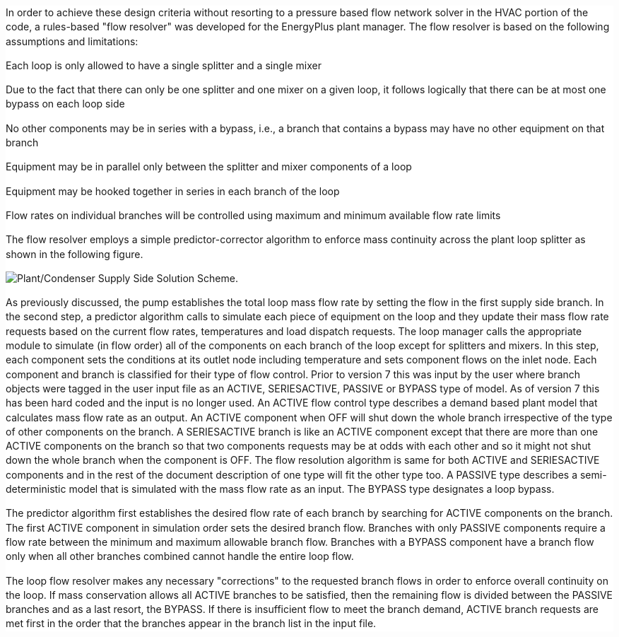 In order to achieve these design criteria without resorting to a pressure based flow network solver in the HVAC portion of the code, a rules-based "flow resolver" was developed for the EnergyPlus plant manager. The flow resolver is based on the following assumptions and limitations:

Each loop is only allowed to have a single splitter and a single mixer

Due to the fact that there can only be one splitter and one mixer on a given loop, it follows logically that there can be at most one bypass on each loop side

No other components may be in series with a bypass, i.e., a branch that contains a bypass may have no other equipment on that branch

Equipment may be in parallel only between the splitter and mixer components of a loop

Equipment may be hooked together in series in each branch of the loop

Flow rates on individual branches will be controlled using maximum and minimum available flow rate limits

The flow resolver employs a simple predictor-corrector algorithm to enforce mass continuity across the plant loop splitter as shown in the following figure.

![Plant/Condenser Supply Side Solution Scheme.](media/plantcondenser-supply-side-solution-scheme..png)


As previously discussed, the pump establishes the total loop mass flow rate by setting the flow in the first supply side branch. In the second step, a predictor algorithm calls to simulate each piece of equipment on the loop and they update their mass flow rate requests based on the current flow rates, temperatures and load dispatch requests. The loop manager calls the appropriate module to simulate (in flow order) all of the components on each branch of the loop except for splitters and mixers. In this step, each component sets the conditions at its outlet node including temperature and sets component flows on the inlet node.   Each component and branch is classified for their type of flow control.  Prior to version 7 this was input by the user where branch objects were tagged in the user input file as an ACTIVE, SERIESACTIVE, PASSIVE or BYPASS type of model.  As of version 7 this has been hard coded and the input is no longer used.  An ACTIVE flow control type describes a demand based plant model that calculates mass flow rate as an output. An ACTIVE component when OFF will shut down the whole branch irrespective of the type of other components on the branch. A SERIESACTIVE branch is like an ACTIVE component except that there are more than one ACTIVE components on the branch so that two components requests may be at odds with each other and so it might not shut down the whole branch when the component is OFF. The flow resolution algorithm is same for both ACTIVE and SERIESACTIVE components and in the rest of the document description of one type will fit the other type too. A PASSIVE type describes a semi-deterministic model that is simulated with the mass flow rate as an input. The BYPASS type designates a loop bypass.

The predictor algorithm first establishes the desired flow rate of each branch by searching for ACTIVE components on the branch. The first ACTIVE component in simulation order sets the desired branch flow. Branches with only PASSIVE components require a flow rate between the minimum and maximum allowable branch flow. Branches with a BYPASS component have a branch flow only when all other branches combined cannot handle the entire loop flow.

The loop flow resolver  makes any necessary "corrections" to the requested branch flows in order to enforce overall continuity on the loop. If mass conservation allows all ACTIVE branches to be satisfied, then the remaining flow is divided between the PASSIVE branches and as a last resort, the BYPASS. If there is insufficient flow to meet the branch demand, ACTIVE branch requests are met first in the order that the branches appear in the branch list in the input file.
